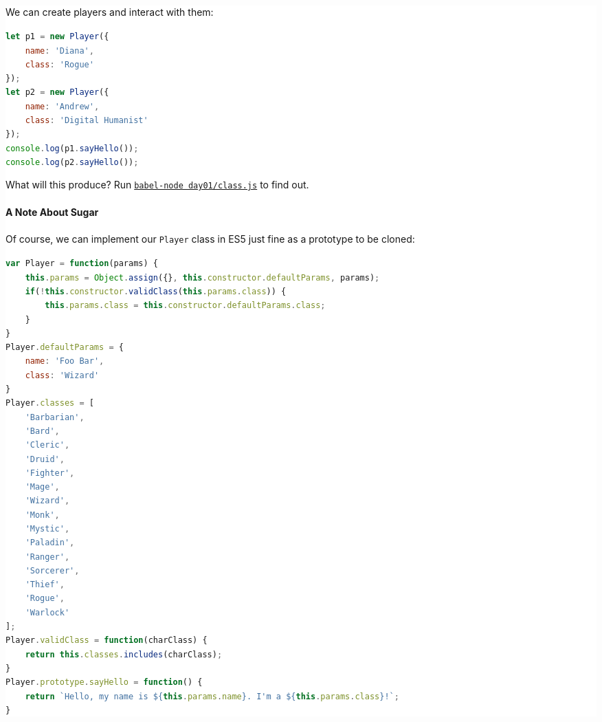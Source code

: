 We can create players and interact with them:

```javascript
let p1 = new Player({
	name: 'Diana',
	class: 'Rogue'
});
let p2 = new Player({
	name: 'Andrew',
	class: 'Digital Humanist'
});
console.log(p1.sayHello());
console.log(p2.sayHello());
```

What will this produce? Run [`babel-node day01/class.js`](day01/class.js) to find out.

#### A Note About Sugar

Of course, we can implement our `Player` class in ES5 just fine as a prototype to be cloned:

```javascript
var Player = function(params) {
	this.params = Object.assign({}, this.constructor.defaultParams, params);
	if(!this.constructor.validClass(this.params.class)) {
		this.params.class = this.constructor.defaultParams.class;
	}
}
Player.defaultParams = {
	name: 'Foo Bar',
	class: 'Wizard'
}
Player.classes = [
	'Barbarian',
	'Bard',
	'Cleric',
	'Druid',
	'Fighter',
	'Mage',
	'Wizard',
	'Monk',
	'Mystic',
	'Paladin',
	'Ranger',
	'Sorcerer',
	'Thief',
	'Rogue',
	'Warlock'
];
Player.validClass = function(charClass) {
	return this.classes.includes(charClass);
}
Player.prototype.sayHello = function() {
	return `Hello, my name is ${this.params.name}. I'm a ${this.params.class}!`;
}
```
